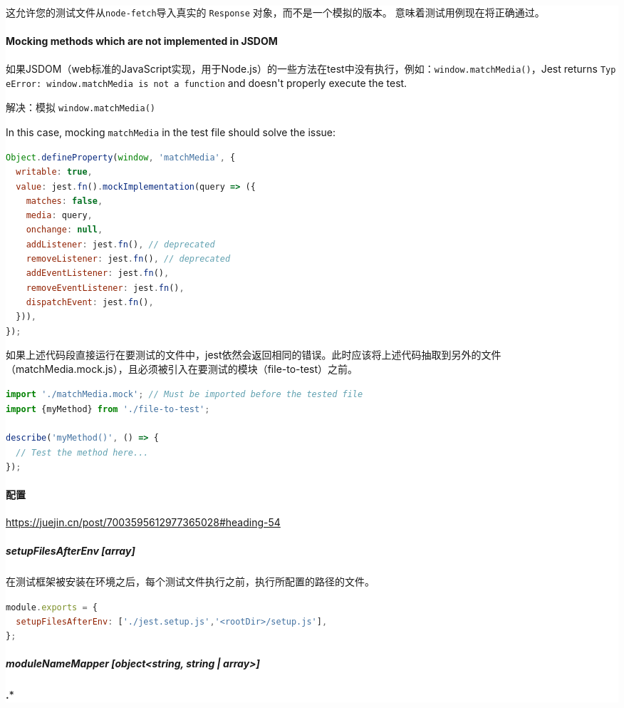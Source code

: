 这允许您的测试文件从`node-fetch`导入真实的 `Response` 对象，而不是一个模拟的版本。 意味着测试用例现在将正确通过。

#### Mocking methods which are not implemented in JSDOM

如果JSDOM（web标准的JavaScript实现，用于Node.js）的一些方法在test中没有执行，例如：`window.matchMedia()`，Jest returns `TypeError: window.matchMedia is not a function` and doesn't properly execute the test.

解决：模拟 `window.matchMedia()`

In this case, mocking `matchMedia` in the test file should solve the issue:

```js
Object.defineProperty(window, 'matchMedia', {
  writable: true,
  value: jest.fn().mockImplementation(query => ({
    matches: false,
    media: query,
    onchange: null,
    addListener: jest.fn(), // deprecated
    removeListener: jest.fn(), // deprecated
    addEventListener: jest.fn(),
    removeEventListener: jest.fn(),
    dispatchEvent: jest.fn(),
  })),
});
```

如果上述代码段直接运行在要测试的文件中，jest依然会返回相同的错误。此时应该将上述代码抽取到另外的文件（matchMedia.mock.js），且必须被引入在要测试的模块（file-to-test）之前。

```js
import './matchMedia.mock'; // Must be imported before the tested file
import {myMethod} from './file-to-test';

describe('myMethod()', () => {
  // Test the method here...
});
```

#### 配置

https://juejin.cn/post/7003595612977365028#heading-54

##### setupFilesAfterEnv [array]

在测试框架被安装在环境之后，每个测试文件执行之前，执行所配置的路径的文件。

```js
module.exports = {
  setupFilesAfterEnv: ['./jest.setup.js','<rootDir>/setup.js'],
};
```

##### moduleNameMapper [object<string, string | array<string>>]

**.***
